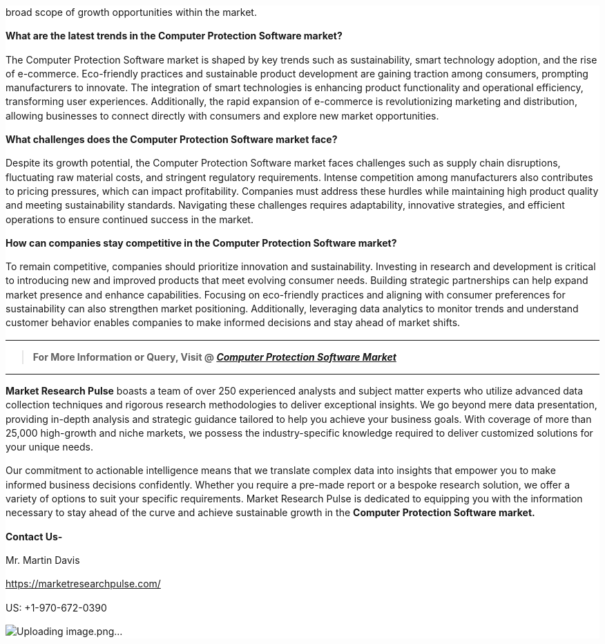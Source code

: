 broad scope of growth opportunities within the market.</p><p><strong>What are the latest trends in the Computer Protection Software market?</strong></p><p>The Computer Protection Software market is shaped by key trends such as sustainability, smart technology adoption, and the rise of e-commerce. Eco-friendly practices and sustainable product development are gaining traction among consumers, prompting manufacturers to innovate. The integration of smart technologies is enhancing product functionality and operational efficiency, transforming user experiences. Additionally, the rapid expansion of e-commerce is revolutionizing marketing and distribution, allowing businesses to connect directly with consumers and explore new market opportunities.</p><p><strong>What challenges does the Computer Protection Software market face?</strong></p><p>Despite its growth potential, the Computer Protection Software market faces challenges such as supply chain disruptions, fluctuating raw material costs, and stringent regulatory requirements. Intense competition among manufacturers also contributes to pricing pressures, which can impact profitability. Companies must address these hurdles while maintaining high product quality and meeting sustainability standards. Navigating these challenges requires adaptability, innovative strategies, and efficient operations to ensure continued success in the market.</p><p><strong>How can companies stay competitive in the Computer Protection Software market?</strong></p><p>To remain competitive, companies should prioritize innovation and sustainability. Investing in research and development is critical to introducing new and improved products that meet evolving consumer needs. Building strategic partnerships can help expand market presence and enhance capabilities. Focusing on eco-friendly practices and aligning with consumer preferences for sustainability can also strengthen market positioning. Additionally, leveraging data analytics to monitor trends and understand customer behavior enables companies to make informed decisions and stay ahead of market shifts.</p><hr /><blockquote><p><strong>For More Information or Query, Visit @&nbsp;<em><a href="https://marketresearchpulse.com/report/120441/computer-protection-software-market?utm_source=Linkedin&utm_medium=021">Computer Protection Software Market</a></em></strong></p></blockquote><hr /><p><strong>Market Research Pulse</strong> boasts a team of over 250 experienced analysts and subject matter experts who utilize advanced data collection techniques and rigorous research methodologies to deliver exceptional insights. We go beyond mere data presentation, providing in-depth analysis and strategic guidance tailored to help you achieve your business goals. With coverage of more than 25,000 high-growth and niche markets, we possess the industry-specific knowledge required to deliver customized solutions for your unique needs.</p><p>Our commitment to actionable intelligence means that we translate complex data into insights that empower you to make informed business decisions confidently. Whether you require a pre-made report or a bespoke research solution, we offer a variety of options to suit your specific requirements. Market Research Pulse is dedicated to equipping you with the information necessary to stay ahead of the curve and achieve sustainable growth in the <strong>Computer Protection Software market.</strong></p><p><strong>Contact Us-</strong></p><p>Mr. Martin Davis</p><p>https://marketresearchpulse.com/</p><p>US: +1-970-672-0390</p>
![Uploading image.png…]()

